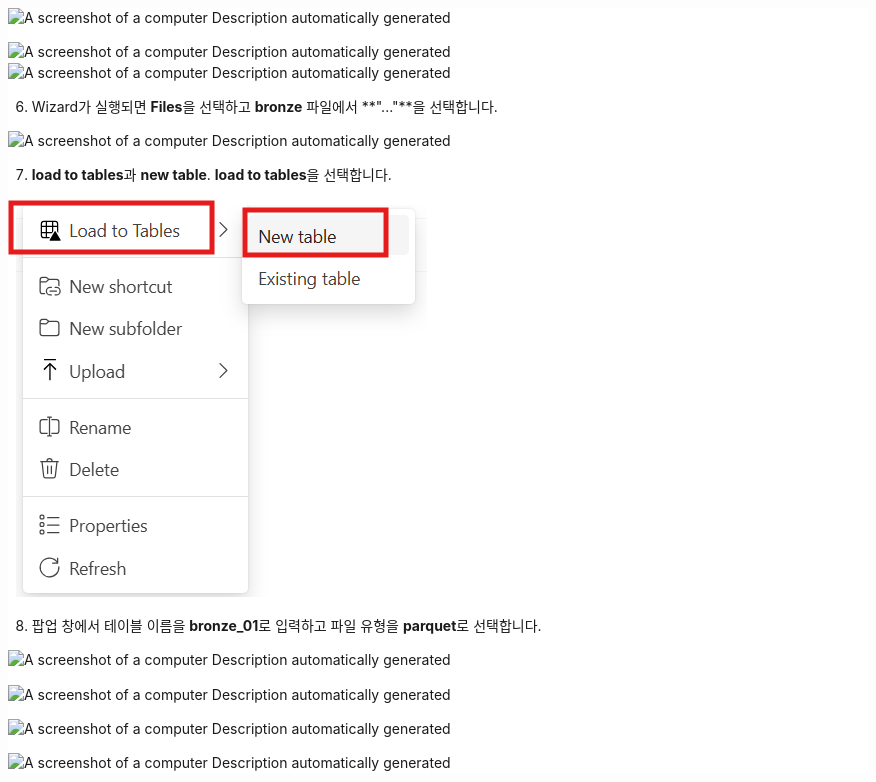 ![A screenshot of a computer Description automatically
generated](./media/image93.png)

![A screenshot of a computer Description automatically
generated](./media/image94.png)![A screenshot of a computer Description
automatically generated](./media/image95.png)

6.  Wizard가 실행되면 **Files**을 선택하고 **bronze** 파일에서
    **"..."**을 선택합니다.

![A screenshot of a computer Description automatically
generated](./media/image96.png)

7.  **load to tables**과 **new table**. **load to tables**을 선택합니다.

![](./media/image97.png)

8.  팝업 창에서 테이블 이름을 **bronze_01**로 입력하고 파일 유형을
    **parquet**로 선택합니다.

![A screenshot of a computer Description automatically
generated](./media/image98.png)

![A screenshot of a computer Description automatically
generated](./media/image99.png)

![A screenshot of a computer Description automatically
generated](./media/image100.png)

![A screenshot of a computer Description automatically
generated](./media/image101.png)
